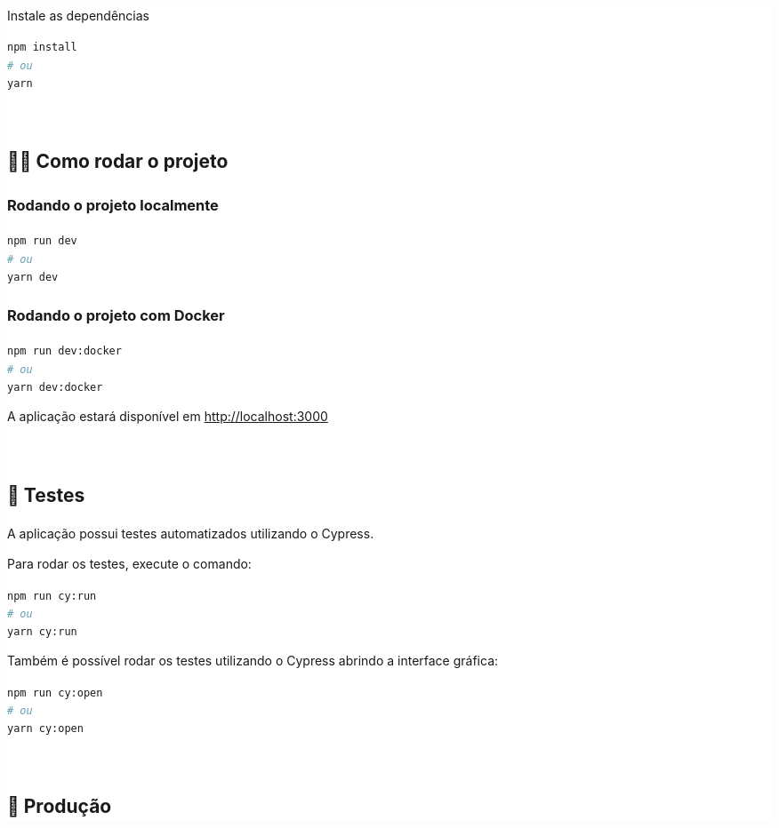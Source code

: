 Instale as dependências

```bash
npm install
# ou
yarn
```

<br/>

## 🏃🏽 Como rodar o projeto

### Rodando o projeto localmente

```bash
npm run dev
# ou
yarn dev
```

### Rodando o projeto com Docker

```bash
npm run dev:docker
# ou
yarn dev:docker
```

A aplicação estará disponível em [http://localhost:3000](http://localhost:3000)

<br/>

## 🧪 Testes

A aplicação possui testes automatizados utilizando o Cypress.

Para rodar os testes, execute o comando:

```bash
npm run cy:run
# ou
yarn cy:run
```

Também é possível rodar os testes utilizando o Cypress abrindo a interface gráfica:

```bash
npm run cy:open
# ou
yarn cy:open
```

<br/>

## 🚀 Produção

